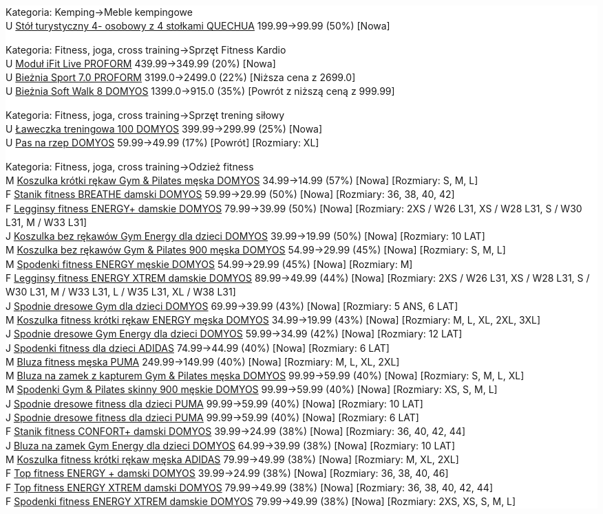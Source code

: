 Kategoria: Kemping->Meble kempingowe  
U [Stół turystyczny 4- osobowy z 4 stołkami  QUECHUA](http://www.decathlon.pl/sto-4-osobowy-ze-stokami-id_8303445.html) 199.99->99.99 (50%) [Nowa]  

Kategoria: Fitness, joga, cross training->Sprzęt Fitness Kardio  
U [Moduł iFit Live PROFORM](http://www.decathlon.pl/modu-ifit-live-id_8242828.html) 439.99->349.99 (20%) [Nowa]  
U [Bieżnia Sport 7.0 PROFORM](http://www.decathlon.pl/bienia-sport-70-id_8352807.html) 3199.0->2499.0 (22%) [Niższa cena z 2699.0]  
U [Bieżnia Soft Walk 8 DOMYOS](http://www.decathlon.pl/bienia-soft-walk-8-id_8288628.html) 1399.0->915.0 (35%) [Powrót z niższą ceną z 999.99]  

Kategoria: Fitness, joga, cross training->Sprzęt trening siłowy  
U [Ławeczka treningowa 100 DOMYOS](http://www.decathlon.pl/aweczka-treningowa-100-id_8333640.html) 399.99->299.99 (25%) [Nowa]  
U [Pas na rzep DOMYOS](http://www.decathlon.pl/pas-na-rzep-id_6554886.html) 59.99->49.99 (17%) [Powrót] [Rozmiary: XL]  

Kategoria: Fitness, joga, cross training->Odzież fitness  
M [Koszulka krótki rękaw Gym & Pilates męska DOMYOS](http://www.decathlon.pl/koszulka-z-nadrukiem-gym-id_8380802.html) 34.99->14.99 (57%) [Nowa] [Rozmiary: S, M, L]  
F [Stanik fitness BREATHE damski DOMYOS](http://www.decathlon.pl/stanik-breathe-id_8380006.html) 59.99->29.99 (50%) [Nowa] [Rozmiary: 36, 38, 40, 42]  
F [Legginsy fitness ENERGY+ damskie DOMYOS](http://www.decathlon.pl/legginsy-energy-fitness-id_8380151.html) 79.99->39.99 (50%) [Nowa] [Rozmiary: 2XS / W26 L31, XS / W28 L31, S / W30 L31, M / W33 L31]  
J [Koszulka bez rękawów Gym Energy dla dzieci DOMYOS](http://www.decathlon.pl/koszulka-gym-energy-id_8380214.html) 39.99->19.99 (50%) [Nowa] [Rozmiary: 10 LAT]  
M [Koszulka bez rękawów Gym & Pilates 900 męska DOMYOS](http://www.decathlon.pl/koszulka-slim-900-gym-id_8381270.html) 54.99->29.99 (45%) [Nowa] [Rozmiary: S, M, L]  
M [Spodenki fitness ENERGY męskie DOMYOS](http://www.decathlon.pl/spodenki-energy-do-fitnessu-id_8381469.html) 54.99->29.99 (45%) [Nowa] [Rozmiary: M]  
F [Legginsy fitness ENERGY XTREM damskie DOMYOS](http://www.decathlon.pl/legginsy-energy-xtrem-id_8380128.html) 89.99->49.99 (44%) [Nowa] [Rozmiary: 2XS / W26 L31, XS / W28 L31, S / W30 L31, M / W33 L31, L / W35 L31, XL / W38 L31]  
J [Spodnie dresowe Gym dla dzieci DOMYOS](http://www.decathlon.pl/spodnie-ciepe-gym-id_8341728.html) 69.99->39.99 (43%) [Nowa] [Rozmiary: 5 ANS, 6 LAT]  
M [Koszulka fitness krótki rękaw ENERGY męska DOMYOS](http://www.decathlon.pl/koszulka-energy-do-fitnessu-id_8352458.html) 34.99->19.99 (43%) [Nowa] [Rozmiary: M, L, XL, 2XL, 3XL]  
J [Spodnie dresowe Gym Energy dla dzieci DOMYOS](http://www.decathlon.pl/spodnie-ciepe-energy-id_8366973.html) 59.99->34.99 (42%) [Nowa] [Rozmiary: 12 LAT]  
J [Spodenki fitness dla dzieci ADIDAS](http://www.decathlon.pl/spodenki-dla-dzieci-adidas-id_8380165.html) 74.99->44.99 (40%) [Nowa] [Rozmiary: 6 LAT]  
M [Bluza fitness męska PUMA](http://www.decathlon.pl/bluza-fitness-puma-id_8380410.html) 249.99->149.99 (40%) [Nowa] [Rozmiary: M, L, XL, 2XL]  
M [Bluza na zamek z kapturem Gym & Pilates męska DOMYOS](http://www.decathlon.pl/bluza-z-kapturem-gym-id_8380420.html) 99.99->59.99 (40%) [Nowa] [Rozmiary: S, M, L, XL]  
M [Spodenki Gym & Pilates skinny 900 męskie DOMYOS](http://www.decathlon.pl/spodenki-skinny-900-gym-id_8381274.html) 99.99->59.99 (40%) [Nowa] [Rozmiary: XS, S, M, L]  
J [Spodnie dresowe fitness dla dzieci PUMA](http://www.decathlon.pl/spodnie-dla-dzieci-puma-id_8381425.html) 99.99->59.99 (40%) [Nowa] [Rozmiary: 10 LAT]  
J [Spodnie dresowe fitness dla dzieci PUMA](http://www.decathlon.pl/spodnie-dla-dzieci-puma-id_8381426.html) 99.99->59.99 (40%) [Nowa] [Rozmiary: 6 LAT]  
F [Stanik fitness CONFORT+ damski DOMYOS](http://www.decathlon.pl/stanik-confort-id_8365583.html) 39.99->24.99 (38%) [Nowa] [Rozmiary: 36, 40, 42, 44]  
J [Bluza na zamek Gym Energy dla dzieci DOMYOS](http://www.decathlon.pl/bluza-na-suwak-energy-id_8366972.html) 64.99->39.99 (38%) [Nowa] [Rozmiary: 10 LAT]  
M [Koszulka fitness krótki rękaw męska ADIDAS](http://www.decathlon.pl/koszulka-fitness-adidas-id_8379509.html) 79.99->49.99 (38%) [Nowa] [Rozmiary: M, XL, 2XL]  
F [Top fitness ENERGY + damski DOMYOS](http://www.decathlon.pl/koszulka-bez-rkawow-energy-id_8380121.html) 39.99->24.99 (38%) [Nowa] [Rozmiary: 36, 38, 40, 46]  
F [Top fitness ENERGY XTREM damski DOMYOS](http://www.decathlon.pl/koszulka-fitness-energy-xtrem-id_8380134.html) 79.99->49.99 (38%) [Nowa] [Rozmiary: 36, 38, 40, 42, 44]  
F [Spodenki fitness ENERGY XTREM damskie DOMYOS](http://www.decathlon.pl/spodenki-energy-xtrem-fitness-id_8380141.html) 79.99->49.99 (38%) [Nowa] [Rozmiary: 2XS, XS, S, M, L]  